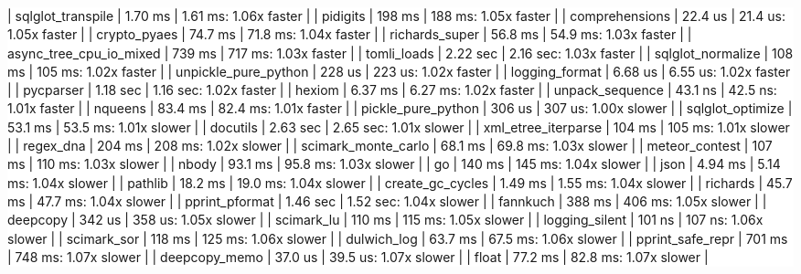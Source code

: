 | sqlglot_transpile        | 1.70 ms                                                | 1.61 ms: 1.06x faster                                                 |
| pidigits                 | 198 ms                                                 | 188 ms: 1.05x faster                                                  |
| comprehensions           | 22.4 us                                                | 21.4 us: 1.05x faster                                                 |
| crypto_pyaes             | 74.7 ms                                                | 71.8 ms: 1.04x faster                                                 |
| richards_super           | 56.8 ms                                                | 54.9 ms: 1.03x faster                                                 |
| async_tree_cpu_io_mixed  | 739 ms                                                 | 717 ms: 1.03x faster                                                  |
| tomli_loads              | 2.22 sec                                               | 2.16 sec: 1.03x faster                                                |
| sqlglot_normalize        | 108 ms                                                 | 105 ms: 1.02x faster                                                  |
| unpickle_pure_python     | 228 us                                                 | 223 us: 1.02x faster                                                  |
| logging_format           | 6.68 us                                                | 6.55 us: 1.02x faster                                                 |
| pycparser                | 1.18 sec                                               | 1.16 sec: 1.02x faster                                                |
| hexiom                   | 6.37 ms                                                | 6.27 ms: 1.02x faster                                                 |
| unpack_sequence          | 43.1 ns                                                | 42.5 ns: 1.01x faster                                                 |
| nqueens                  | 83.4 ms                                                | 82.4 ms: 1.01x faster                                                 |
| pickle_pure_python       | 306 us                                                 | 307 us: 1.00x slower                                                  |
| sqlglot_optimize         | 53.1 ms                                                | 53.5 ms: 1.01x slower                                                 |
| docutils                 | 2.63 sec                                               | 2.65 sec: 1.01x slower                                                |
| xml_etree_iterparse      | 104 ms                                                 | 105 ms: 1.01x slower                                                  |
| regex_dna                | 204 ms                                                 | 208 ms: 1.02x slower                                                  |
| scimark_monte_carlo      | 68.1 ms                                                | 69.8 ms: 1.03x slower                                                 |
| meteor_contest           | 107 ms                                                 | 110 ms: 1.03x slower                                                  |
| nbody                    | 93.1 ms                                                | 95.8 ms: 1.03x slower                                                 |
| go                       | 140 ms                                                 | 145 ms: 1.04x slower                                                  |
| json                     | 4.94 ms                                                | 5.14 ms: 1.04x slower                                                 |
| pathlib                  | 18.2 ms                                                | 19.0 ms: 1.04x slower                                                 |
| create_gc_cycles         | 1.49 ms                                                | 1.55 ms: 1.04x slower                                                 |
| richards                 | 45.7 ms                                                | 47.7 ms: 1.04x slower                                                 |
| pprint_pformat           | 1.46 sec                                               | 1.52 sec: 1.04x slower                                                |
| fannkuch                 | 388 ms                                                 | 406 ms: 1.05x slower                                                  |
| deepcopy                 | 342 us                                                 | 358 us: 1.05x slower                                                  |
| scimark_lu               | 110 ms                                                 | 115 ms: 1.05x slower                                                  |
| logging_silent           | 101 ns                                                 | 107 ns: 1.06x slower                                                  |
| scimark_sor              | 118 ms                                                 | 125 ms: 1.06x slower                                                  |
| dulwich_log              | 63.7 ms                                                | 67.5 ms: 1.06x slower                                                 |
| pprint_safe_repr         | 701 ms                                                 | 748 ms: 1.07x slower                                                  |
| deepcopy_memo            | 37.0 us                                                | 39.5 us: 1.07x slower                                                 |
| float                    | 77.2 ms                                                | 82.8 ms: 1.07x slower                                                 |